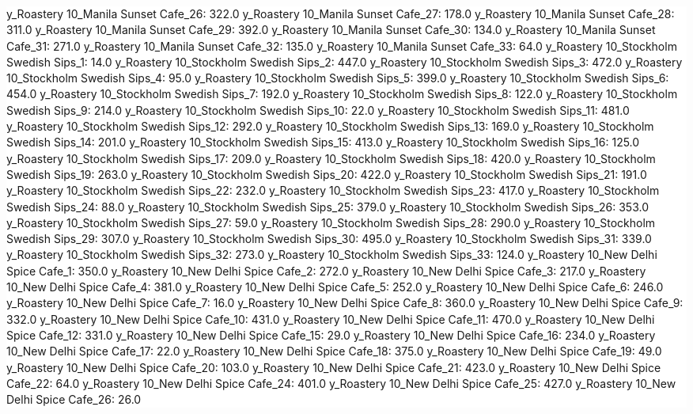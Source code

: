 y_Roastery 10_Manila Sunset Cafe_26: 322.0
y_Roastery 10_Manila Sunset Cafe_27: 178.0
y_Roastery 10_Manila Sunset Cafe_28: 311.0
y_Roastery 10_Manila Sunset Cafe_29: 392.0
y_Roastery 10_Manila Sunset Cafe_30: 134.0
y_Roastery 10_Manila Sunset Cafe_31: 271.0
y_Roastery 10_Manila Sunset Cafe_32: 135.0
y_Roastery 10_Manila Sunset Cafe_33: 64.0
y_Roastery 10_Stockholm Swedish Sips_1: 14.0
y_Roastery 10_Stockholm Swedish Sips_2: 447.0
y_Roastery 10_Stockholm Swedish Sips_3: 472.0
y_Roastery 10_Stockholm Swedish Sips_4: 95.0
y_Roastery 10_Stockholm Swedish Sips_5: 399.0
y_Roastery 10_Stockholm Swedish Sips_6: 454.0
y_Roastery 10_Stockholm Swedish Sips_7: 192.0
y_Roastery 10_Stockholm Swedish Sips_8: 122.0
y_Roastery 10_Stockholm Swedish Sips_9: 214.0
y_Roastery 10_Stockholm Swedish Sips_10: 22.0
y_Roastery 10_Stockholm Swedish Sips_11: 481.0
y_Roastery 10_Stockholm Swedish Sips_12: 292.0
y_Roastery 10_Stockholm Swedish Sips_13: 169.0
y_Roastery 10_Stockholm Swedish Sips_14: 201.0
y_Roastery 10_Stockholm Swedish Sips_15: 413.0
y_Roastery 10_Stockholm Swedish Sips_16: 125.0
y_Roastery 10_Stockholm Swedish Sips_17: 209.0
y_Roastery 10_Stockholm Swedish Sips_18: 420.0
y_Roastery 10_Stockholm Swedish Sips_19: 263.0
y_Roastery 10_Stockholm Swedish Sips_20: 422.0
y_Roastery 10_Stockholm Swedish Sips_21: 191.0
y_Roastery 10_Stockholm Swedish Sips_22: 232.0
y_Roastery 10_Stockholm Swedish Sips_23: 417.0
y_Roastery 10_Stockholm Swedish Sips_24: 88.0
y_Roastery 10_Stockholm Swedish Sips_25: 379.0
y_Roastery 10_Stockholm Swedish Sips_26: 353.0
y_Roastery 10_Stockholm Swedish Sips_27: 59.0
y_Roastery 10_Stockholm Swedish Sips_28: 290.0
y_Roastery 10_Stockholm Swedish Sips_29: 307.0
y_Roastery 10_Stockholm Swedish Sips_30: 495.0
y_Roastery 10_Stockholm Swedish Sips_31: 339.0
y_Roastery 10_Stockholm Swedish Sips_32: 273.0
y_Roastery 10_Stockholm Swedish Sips_33: 124.0
y_Roastery 10_New Delhi Spice Cafe_1: 350.0
y_Roastery 10_New Delhi Spice Cafe_2: 272.0
y_Roastery 10_New Delhi Spice Cafe_3: 217.0
y_Roastery 10_New Delhi Spice Cafe_4: 381.0
y_Roastery 10_New Delhi Spice Cafe_5: 252.0
y_Roastery 10_New Delhi Spice Cafe_6: 246.0
y_Roastery 10_New Delhi Spice Cafe_7: 16.0
y_Roastery 10_New Delhi Spice Cafe_8: 360.0
y_Roastery 10_New Delhi Spice Cafe_9: 332.0
y_Roastery 10_New Delhi Spice Cafe_10: 431.0
y_Roastery 10_New Delhi Spice Cafe_11: 470.0
y_Roastery 10_New Delhi Spice Cafe_12: 331.0
y_Roastery 10_New Delhi Spice Cafe_15: 29.0
y_Roastery 10_New Delhi Spice Cafe_16: 234.0
y_Roastery 10_New Delhi Spice Cafe_17: 22.0
y_Roastery 10_New Delhi Spice Cafe_18: 375.0
y_Roastery 10_New Delhi Spice Cafe_19: 49.0
y_Roastery 10_New Delhi Spice Cafe_20: 103.0
y_Roastery 10_New Delhi Spice Cafe_21: 423.0
y_Roastery 10_New Delhi Spice Cafe_22: 64.0
y_Roastery 10_New Delhi Spice Cafe_24: 401.0
y_Roastery 10_New Delhi Spice Cafe_25: 427.0
y_Roastery 10_New Delhi Spice Cafe_26: 26.0
